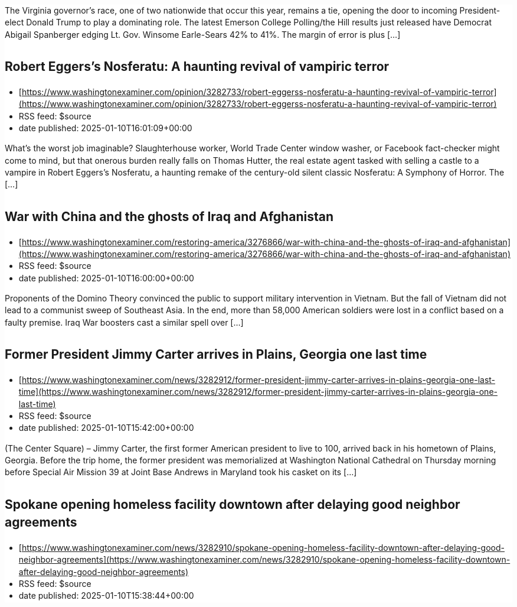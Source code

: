 The Virginia governor’s race, one of two nationwide that occur this year, remains a tie, opening the door to incoming President-elect Donald Trump to play a dominating role. The latest Emerson College Polling/the Hill results just released have Democrat Abigail Spanberger edging Lt. Gov. Winsome Earle-Sears 42% to 41%. The margin of error is plus [&#8230;]

## Robert Eggers’s Nosferatu: A haunting revival of vampiric terror
 - [https://www.washingtonexaminer.com/opinion/3282733/robert-eggerss-nosferatu-a-haunting-revival-of-vampiric-terror](https://www.washingtonexaminer.com/opinion/3282733/robert-eggerss-nosferatu-a-haunting-revival-of-vampiric-terror)
 - RSS feed: $source
 - date published: 2025-01-10T16:01:09+00:00

What’s the worst job imaginable? Slaughterhouse worker, World Trade Center window washer, or Facebook fact-checker might come to mind, but that onerous burden really falls on Thomas Hutter, the real estate agent tasked with selling a castle to a vampire in Robert Eggers’s&#160;Nosferatu,&#160;a haunting remake of the century-old silent classic&#160;Nosferatu: A Symphony of Horror. The [&#8230;]

## War with China and the ghosts of Iraq and Afghanistan
 - [https://www.washingtonexaminer.com/restoring-america/3276866/war-with-china-and-the-ghosts-of-iraq-and-afghanistan](https://www.washingtonexaminer.com/restoring-america/3276866/war-with-china-and-the-ghosts-of-iraq-and-afghanistan)
 - RSS feed: $source
 - date published: 2025-01-10T16:00:00+00:00

Proponents of the Domino Theory convinced the public to support military intervention in Vietnam. But the fall of Vietnam did not lead to a communist sweep of Southeast Asia. In the end, more than 58,000 American soldiers were lost in a conflict based on a faulty premise. Iraq War boosters cast a similar spell over [&#8230;]

## Former President Jimmy Carter arrives in Plains, Georgia one last time
 - [https://www.washingtonexaminer.com/news/3282912/former-president-jimmy-carter-arrives-in-plains-georgia-one-last-time](https://www.washingtonexaminer.com/news/3282912/former-president-jimmy-carter-arrives-in-plains-georgia-one-last-time)
 - RSS feed: $source
 - date published: 2025-01-10T15:42:00+00:00

(The Center Square) – Jimmy Carter, the first former American president to live to 100, arrived back in his hometown of Plains, Georgia. Before the trip home, the former president was memorialized at Washington National Cathedral on Thursday morning before Special Air Mission 39 at Joint Base Andrews in Maryland took his casket on its [&#8230;]

## Spokane opening homeless facility downtown after delaying good neighbor agreements
 - [https://www.washingtonexaminer.com/news/3282910/spokane-opening-homeless-facility-downtown-after-delaying-good-neighbor-agreements](https://www.washingtonexaminer.com/news/3282910/spokane-opening-homeless-facility-downtown-after-delaying-good-neighbor-agreements)
 - RSS feed: $source
 - date published: 2025-01-10T15:38:44+00:00
